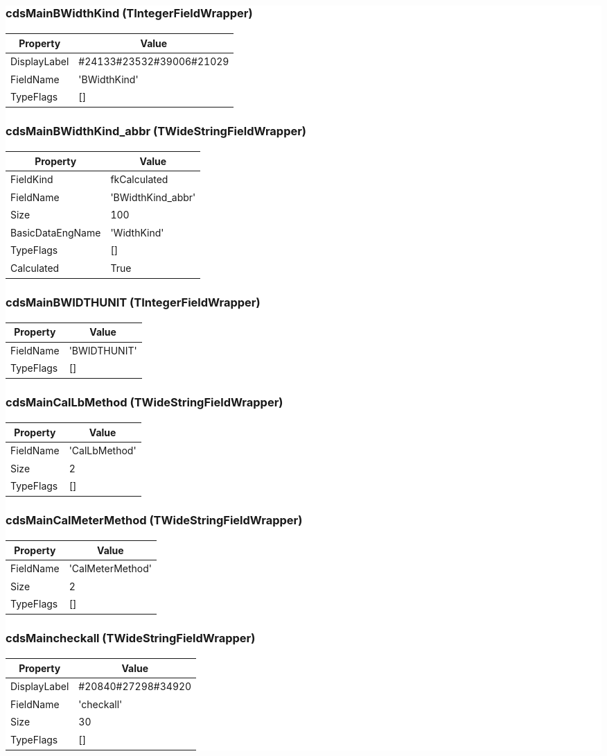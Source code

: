 ### cdsMainBWidthKind (TIntegerFieldWrapper)
| Property | Value |
| --- | --- |
| DisplayLabel | #24133#23532#39006#21029 |
| FieldName | 'BWidthKind' |
| TypeFlags | [] |

### cdsMainBWidthKind_abbr (TWideStringFieldWrapper)
| Property | Value |
| --- | --- |
| FieldKind | fkCalculated |
| FieldName | 'BWidthKind_abbr' |
| Size | 100 |
| BasicDataEngName | 'WidthKind' |
| TypeFlags | [] |
| Calculated | True |

### cdsMainBWIDTHUNIT (TIntegerFieldWrapper)
| Property | Value |
| --- | --- |
| FieldName | 'BWIDTHUNIT' |
| TypeFlags | [] |

### cdsMainCalLbMethod (TWideStringFieldWrapper)
| Property | Value |
| --- | --- |
| FieldName | 'CalLbMethod' |
| Size | 2 |
| TypeFlags | [] |

### cdsMainCalMeterMethod (TWideStringFieldWrapper)
| Property | Value |
| --- | --- |
| FieldName | 'CalMeterMethod' |
| Size | 2 |
| TypeFlags | [] |

### cdsMaincheckall (TWideStringFieldWrapper)
| Property | Value |
| --- | --- |
| DisplayLabel | #20840#27298#34920 |
| FieldName | 'checkall' |
| Size | 30 |
| TypeFlags | [] |
